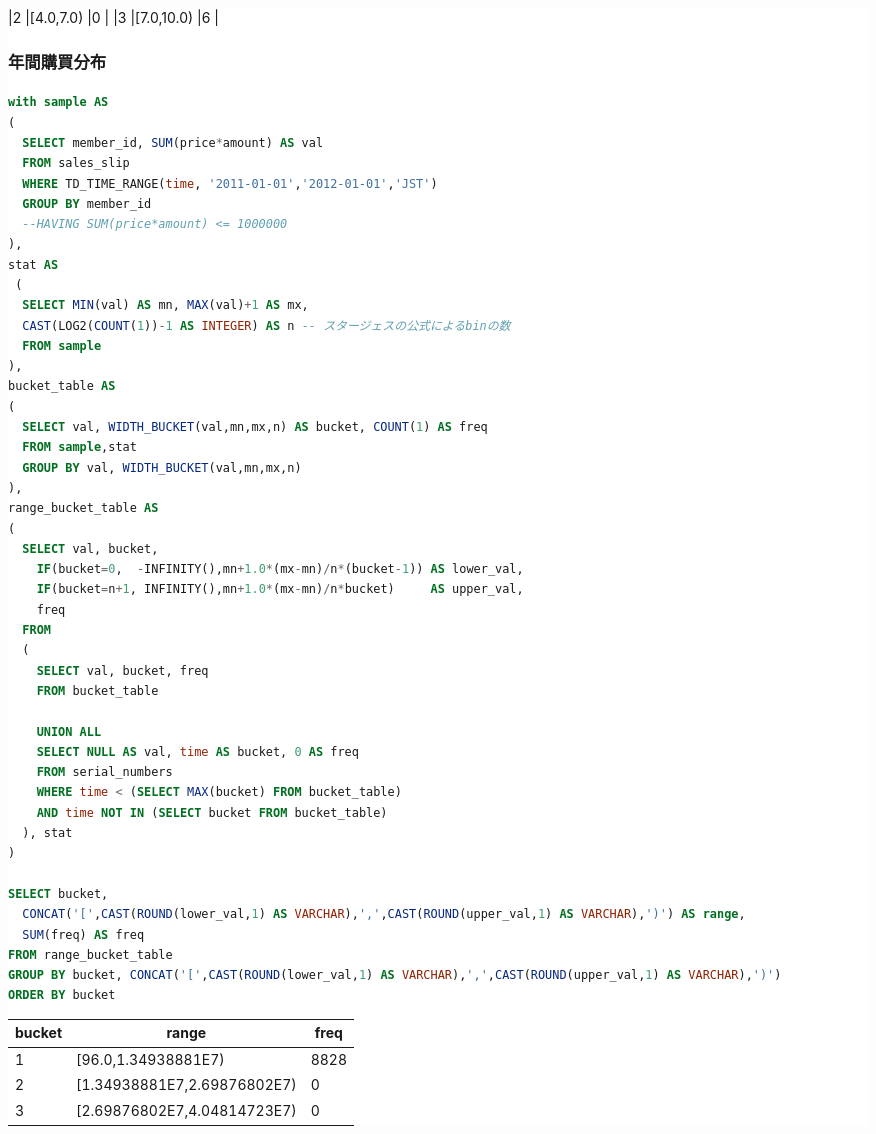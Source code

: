 |2     |[4.0,7.0)        |0   |
|3     |[7.0,10.0)       |6   |




### 年間購買分布

```sql
with sample AS
(
  SELECT member_id, SUM(price*amount) AS val
  FROM sales_slip
  WHERE TD_TIME_RANGE(time, '2011-01-01','2012-01-01','JST')
  GROUP BY member_id
  --HAVING SUM(price*amount) <= 1000000
),
stat AS
 (
  SELECT MIN(val) AS mn, MAX(val)+1 AS mx,
  CAST(LOG2(COUNT(1))-1 AS INTEGER) AS n -- スタージェスの公式によるbinの数
  FROM sample
),
bucket_table AS
(
  SELECT val, WIDTH_BUCKET(val,mn,mx,n) AS bucket, COUNT(1) AS freq
  FROM sample,stat
  GROUP BY val, WIDTH_BUCKET(val,mn,mx,n)
),
range_bucket_table AS
(
  SELECT val, bucket, 
    IF(bucket=0,  -INFINITY(),mn+1.0*(mx-mn)/n*(bucket-1)) AS lower_val,
    IF(bucket=n+1, INFINITY(),mn+1.0*(mx-mn)/n*bucket)     AS upper_val,
    freq
  FROM
  (
    SELECT val, bucket, freq
    FROM bucket_table

    UNION ALL
    SELECT NULL AS val, time AS bucket, 0 AS freq
    FROM serial_numbers
    WHERE time < (SELECT MAX(bucket) FROM bucket_table)
    AND time NOT IN (SELECT bucket FROM bucket_table)
  ), stat
)

SELECT bucket,
  CONCAT('[',CAST(ROUND(lower_val,1) AS VARCHAR),',',CAST(ROUND(upper_val,1) AS VARCHAR),')') AS range, 
  SUM(freq) AS freq
FROM range_bucket_table
GROUP BY bucket, CONCAT('[',CAST(ROUND(lower_val,1) AS VARCHAR),',',CAST(ROUND(upper_val,1) AS VARCHAR),')')
ORDER BY bucket
```
|bucket|range            |freq|
|------|-----------------|----|
|1     |[96.0,1.34938881E7)|8828|
|2     |[1.34938881E7,2.69876802E7)|0   |
|3     |[2.69876802E7,4.04814723E7)|0   |